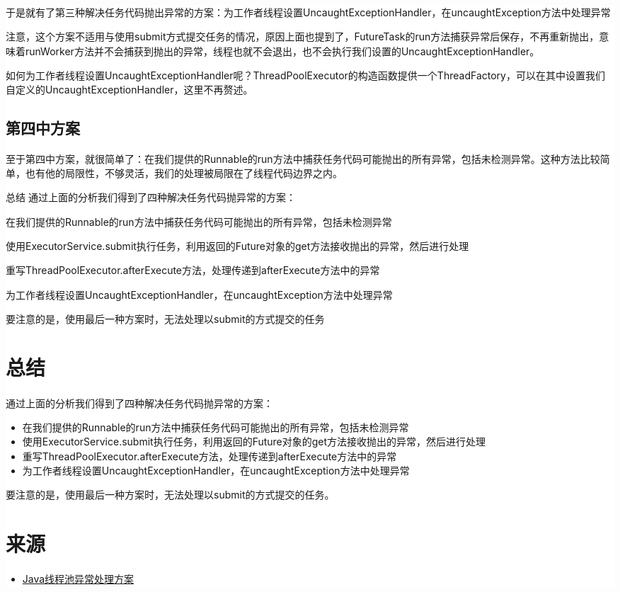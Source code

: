 于是就有了第三种解决任务代码抛出异常的方案：为工作者线程设置UncaughtExceptionHandler，在uncaughtException方法中处理异常

注意，这个方案不适用与使用submit方式提交任务的情况，原因上面也提到了，FutureTask的run方法捕获异常后保存，不再重新抛出，意味着runWorker方法并不会捕获到抛出的异常，线程也就不会退出，也不会执行我们设置的UncaughtExceptionHandler。

如何为工作者线程设置UncaughtExceptionHandler呢？ThreadPoolExecutor的构造函数提供一个ThreadFactory，可以在其中设置我们自定义的UncaughtExceptionHandler，这里不再赘述。

## 第四中方案

至于第四中方案，就很简单了：在我们提供的Runnable的run方法中捕获任务代码可能抛出的所有异常，包括未检测异常。这种方法比较简单，也有他的局限性，不够灵活，我们的处理被局限在了线程代码边界之内。

总结
通过上面的分析我们得到了四种解决任务代码抛异常的方案：

在我们提供的Runnable的run方法中捕获任务代码可能抛出的所有异常，包括未检测异常

使用ExecutorService.submit执行任务，利用返回的Future对象的get方法接收抛出的异常，然后进行处理

重写ThreadPoolExecutor.afterExecute方法，处理传递到afterExecute方法中的异常

为工作者线程设置UncaughtExceptionHandler，在uncaughtException方法中处理异常

要注意的是，使用最后一种方案时，无法处理以submit的方式提交的任务

# 总结

通过上面的分析我们得到了四种解决任务代码抛异常的方案：

- 在我们提供的Runnable的run方法中捕获任务代码可能抛出的所有异常，包括未检测异常
- 使用ExecutorService.submit执行任务，利用返回的Future对象的get方法接收抛出的异常，然后进行处理
- 重写ThreadPoolExecutor.afterExecute方法，处理传递到afterExecute方法中的异常
- 为工作者线程设置UncaughtExceptionHandler，在uncaughtException方法中处理异常

要注意的是，使用最后一种方案时，无法处理以submit的方式提交的任务。

# 来源

- [Java线程池异常处理方案](https://www.jianshu.com/p/30e488f4e021)